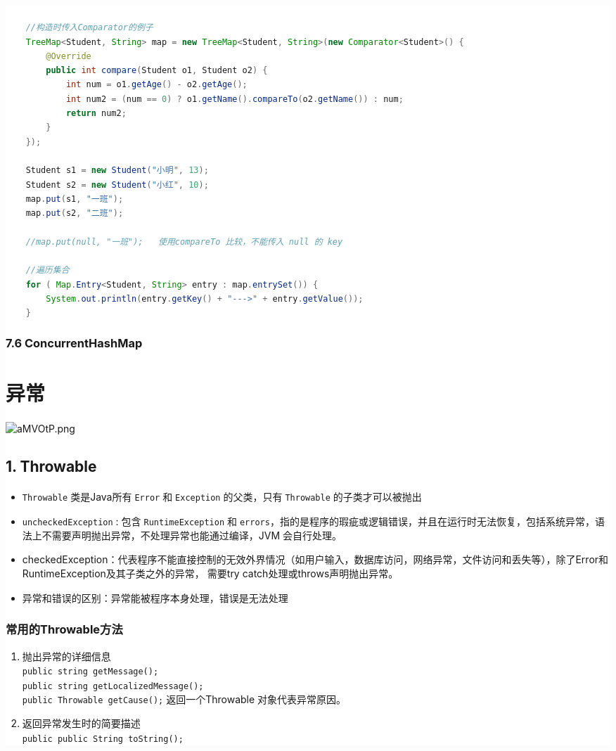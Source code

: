 ~~~java

    //构造时传入Comparator的例子
    TreeMap<Student, String> map = new TreeMap<Student, String>(new Comparator<Student>() {
        @Override
        public int compare(Student o1, Student o2) {
            int num = o1.getAge() - o2.getAge();
            int num2 = (num == 0) ? o1.getName().compareTo(o2.getName()) : num;
            return num2;
        }
    });

    Student s1 = new Student("小明", 13);
    Student s2 = new Student("小红", 10);
    map.put(s1, "一班");
    map.put(s2, "二班");

    //map.put(null, "一班");   使用compareTo 比较，不能传入 null 的 key

    //遍历集合
    for ( Map.Entry<Student, String> entry : map.entrySet()) {
        System.out.println(entry.getKey() + "--->" + entry.getValue());
    }
~~~

### 7.6 ConcurrentHashMap



# 异常  

![aMVOtP.png](https://s1.ax1x.com/2020/07/30/aMVOtP.png)

## 1. Throwable 
- `Throwable` 类是Java所有 `Error` 和 `Exception` 的父类，只有 `Throwable` 的子类才可以被抛出    

- `uncheckedException` : 包含 `RuntimeException` 和 `errors`，指的是程序的瑕疵或逻辑错误，并且在运行时无法恢复，包括系统异常，语法上不需要声明抛出异常，不处理异常也能通过编译，JVM 会自行处理。

- checkedException：代表程序不能直接控制的无效外界情况（如用户输入，数据库访问，网络异常，文件访问和丢失等），除了Error和RuntimeException及其子类之外的异常， 需要try catch处理或throws声明抛出异常。

- 异常和错误的区别：异常能被程序本身处理，错误是无法处理

###  常用的Throwable方法
1. 抛出异常的详细信息  
`public string getMessage();`    
`public string getLocalizedMessage();`    
`public Throwable getCause();`   返回一个Throwable 对象代表异常原因。

2. 返回异常发生时的简要描述   
`public public String toString();`    
   